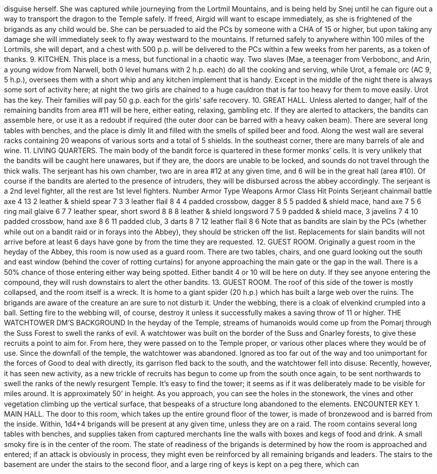 disguise herself. She was captured while journeying from the Lortmil Mountains, and is being held by Snej until he can figure out a way to transport the dragon to the Temple safely. If freed, Airgid will want to escape immediately, as she is frightened of the brigands as any child would be. She can be persuaded to aid the PCs by someone with a CHA of 15 or higher, but upon taking any damage she will immediately seek to fly away westward to the mountains. If returned safely to anywhere within 100 miles of the Lortmils, she will depart, and a chest with 500 p.p. will be delivered to the PCs within a few weeks from her parents, as a token of thanks. 9. KITCHEN. This place is a mess, but functional in a chaotic way. Two slaves (Mae, a teenager from Verbobonc, and Arin, a young widow from Narwell, both 0 level humans with 2 h.p. each) do all the cooking and serving, while Urot, a female orc (AC 9, 5 h.p.), oversees them with a short whip and any kitchen implement that is handy. Except in the middle of the night there is always some sort of activity here; at night the two girls are chained to a huge cauldron that is far too heavy for them to move easily. Urot has the key. Their families will pay 50 g.p. each for the girls’ safe recovery. 10. GREAT HALL. Unless alerted to danger, half of the remaining bandits from area #11 will be here, either eating, relaxing, gambling etc. If they are alerted to attackers, the bandits can assemble here, or use it as a redoubt if required (the outer door can be barred with a heavy oaken beam). There are several long tables with benches, and the place is dimly lit and filled with the smells of spilled beer and food. Along the west wall are several racks containing 20 weapons of various sorts and a total of 5 shields. In the southeast corner, there are many barrels of ale and wine. 11. LIVING QUARTERS. The main body of the bandit force is quartered in these former monks’ cells. It is very unlikely that the bandits will be caught here unawares, but if they are, the doors are unable to be locked, and sounds do not travel through the thick walls. The serjeant has his own chamber, two are in area #12 at any given time, and 6 will be in the great hall (area #10). Of course if the bandits are alerted to the presence of intruders, they will be disbursed across the abbey accordingly. The serjeant is a 2nd level fighter, all the rest are 1st level fighters. Number Armor Type Weapons Armor Class Hit Points Serjeant chainmail battle axe 4 13 2 leather & shield spear 7 3 3 leather flail 8 4 4 padded crossbow, dagger 8 5 5 padded & shield mace, hand axe 7 5 6 ring mail glaive 6 7 7 leather spear, short sword 8 8 8 leather & shield longsword 7 5 9 padded & shield mace, 3 javelins 7 4 10 padded crossbow, hand axe 8 6 11 padded club, 3 darts 8 7 12 leather flail 8 6 Note that as bandits are slain by the PCs (whether while out on a bandit raid or in forays into the Abbey), they should be stricken off the list. Replacements for slain bandits will not arrive before at least 6 days have gone by from the time they are requested. 12. GUEST ROOM. Originally a guest room in the heyday of the Abbey, this room is now used as a guard room. There are two tables, chairs, and one guard looking out the south and east window (behind the cover of rotting curtains) for anyone approaching the main gate or the gap in the wall. There is a 50% chance of those entering either way being spotted. Either bandit 4 or 10 will be here on duty. If they see anyone entering the compound, they will rush downstairs to alert the other bandits. 13. GUEST ROOM. The roof of this side of the tower is mostly collapsed, and the room itself is a wreck. It is home to a giant spider (20 h.p.) which has built a large web over the ruins. The brigands are aware of the creature an are sure to not disturb it. Under the webbing, there is a cloak of elvenkind crumpled into a ball. Setting fire to the webbing will, of course, destroy it unless it successfully makes a saving throw of 11 or higher. THE WATCHTOWER DM’S BACKGROUND In the heyday of the Temple, streams of humanoids would come up from the Pomarj through the Suss Forest to swell the ranks of evil. A watchtower was built on the border of the Suss and Gnarley forests, to give these recruits a point to aim for. From here, they were passed on to the Temple proper, or various other places where they would be of use. Since the downfall of the temple, the watchtower was abandoned. Ignored as too far out of the way and too unimportant for the forces of Good to deal with directly, its garrison fled back to the south, and the watchtower fell into disuse. Recently, however, it has seen new activity, as a new trickle of recruits has begun to come up from the south once again, to be sent northwards to swell the ranks of the newly resurgent Temple. It’s easy to find the tower; it seems as if it was deliberately made to be visible for miles around. It is approximately 50’ in height. As you approach, you can see the holes in the stonework, the vines and other vegetation climbing up the vertical surface, that bespeaks of a structure long abandoned to the elements. ENCOUNTER KEY 1. MAIN HALL. The door to this room, which takes up the entire ground floor of the tower, is made of bronzewood and is barred from the inside. Within, 1d4+4 brigands will be present at any given time, unless they are on a raid. The room contains several long tables with benches, and supplies taken from captured merchants line the walls with boxes and kegs of food and drink. A small smoky fire is in the center of the room. The state of readiness of the brigands is determined by how the room is approached and entered; if an attack is obviously in process, they might even be reinforced by all remaining brigands and leaders. The stairs to the basement are under the stairs to the second floor, and a large ring of keys is kept on a peg there, which can